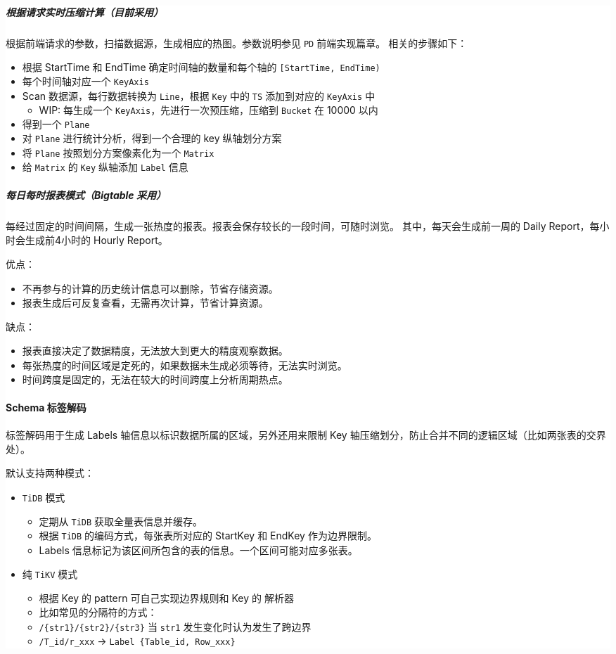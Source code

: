 ##### 根据请求实时压缩计算（目前采用）

根据前端请求的参数，扫描数据源，生成相应的热图。参数说明参见 `PD` 前端实现篇章。
相关的步骤如下：

- 根据 StartTime 和 EndTime 确定时间轴的数量和每个轴的 `[StartTime, EndTime)`
- 每个时间轴对应一个 `KeyAxis`
- Scan 数据源，每行数据转换为 `Line`，根据 `Key` 中的 `TS` 添加到对应的 `KeyAxis` 中
  - WIP: 每生成一个 `KeyAxis`，先进行一次预压缩，压缩到 `Bucket` 在 10000 以内
- 得到一个 `Plane`
- 对 `Plane` 进行统计分析，得到一个合理的 key 纵轴划分方案
- 将 `Plane` 按照划分方案像素化为一个 `Matrix`
- 给 `Matrix` 的 `Key` 纵轴添加 `Label` 信息

##### 每日每时报表模式（Bigtable 采用）

每经过固定的时间间隔，生成一张热度的报表。报表会保存较长的一段时间，可随时浏览。
其中，每天会生成前一周的 Daily Report，每小时会生成前4小时的 Hourly Report。

优点：

- 不再参与的计算的历史统计信息可以删除，节省存储资源。
- 报表生成后可反复查看，无需再次计算，节省计算资源。

缺点：

- 报表直接决定了数据精度，无法放大到更大的精度观察数据。
- 每张热度的时间区域是定死的，如果数据未生成必须等待，无法实时浏览。
- 时间跨度是固定的，无法在较大的时间跨度上分析周期热点。

#### Schema 标签解码

标签解码用于生成 Labels 轴信息以标识数据所属的区域，另外还用来限制 Key 轴压缩划分，防止合并不同的逻辑区域（比如两张表的交界处）。

默认支持两种模式：

- `TiDB` 模式
  - 定期从 `TiDB` 获取全量表信息并缓存。
  - 根据 `TiDB` 的编码方式，每张表所对应的 StartKey 和 EndKey 作为边界限制。
  - Labels 信息标记为该区间所包含的表的信息。一个区间可能对应多张表。

- 纯 `TiKV` 模式
  - 根据 Key 的 pattern 可自己实现边界规则和 Key 的 解析器
  - 比如常见的分隔符的方式：
  - `/{str1}/{str2}/{str3}` 当 `str1` 发生变化时认为发生了跨边界
  - `/T_id/r_xxx` -> `Label {Table_id, Row_xxx}`
